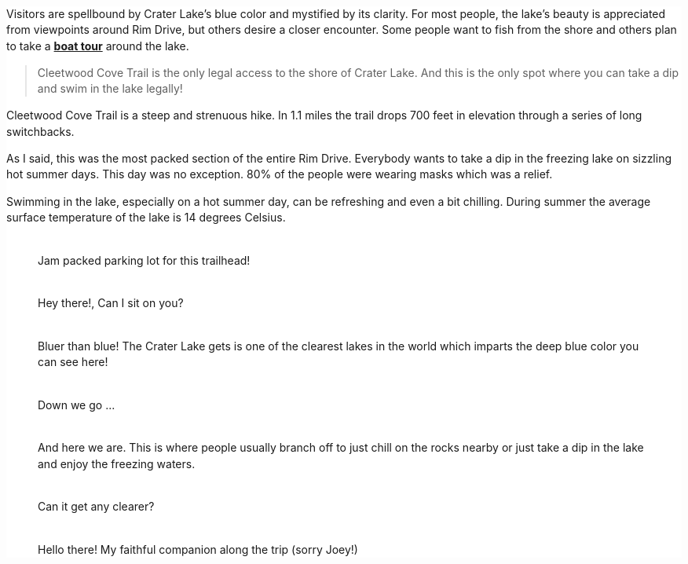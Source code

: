 Visitors are spellbound by Crater Lake’s blue color and mystified by its clarity. For most people, the lake’s beauty is appreciated from viewpoints around Rim Drive, but others desire a closer encounter. Some people want to fish from the shore and others plan to take a [**boat tour**](https://www.nps.gov/crla/planyourvisit/boat-and-trolley-tours.htm) around the lake.

> Cleetwood Cove Trail is the only legal access to the shore of Crater Lake. And this is the only spot where you can take a dip and swim in the lake legally!

Cleetwood Cove Trail is a steep and strenuous hike. In 1.1 miles the trail drops 700 feet in elevation through a series of long switchbacks.

As I said, this was the most packed section of the entire Rim Drive. Everybody wants to take a dip in the freezing lake on sizzling hot summer days. This day was no exception. 80% of the people were wearing masks which was a relief.

Swimming in the lake, especially on a hot summer day, can be refreshing and even a bit chilling. During summer the average surface temperature of the lake is 14 degrees Celsius.

<figure class="align-center">
  <img src="{{ site.url }}{{ site.baseurl }}/assets/images/travel/crater-lake/img16.jpeg" alt="">
  <figcaption>Jam packed parking lot for this trailhead!</figcaption>
</figure>

<figure class="align-center">
  <img src="{{ site.url }}{{ site.baseurl }}/assets/images/travel/crater-lake/img17.jpeg" alt="">
  <figcaption>Hey there!, Can I sit on you?</figcaption>
</figure>

<figure class="align-center">
  <img src="{{ site.url }}{{ site.baseurl }}/assets/images/travel/crater-lake/img18.jpeg" alt="">
  <figcaption>Bluer than blue! The Crater Lake gets is one of the clearest lakes in the world which imparts the deep blue color you can see here!</figcaption>
</figure>

<figure class="align-center">
  <img src="{{ site.url }}{{ site.baseurl }}/assets/images/travel/crater-lake/img19.jpeg" alt="">
  <figcaption>Down we go ...</figcaption>
</figure>

<figure class="align-center">
  <img src="{{ site.url }}{{ site.baseurl }}/assets/images/travel/crater-lake/img20.jpeg" alt="">
  <figcaption>And here we are. This is where people usually branch off to just chill on the rocks nearby or just take a dip in the lake and enjoy the freezing waters.</figcaption>
</figure>

<figure class="align-center">
  <img src="{{ site.url }}{{ site.baseurl }}/assets/images/travel/crater-lake/img21.jpeg" alt="">
  <figcaption>Can it get any clearer?</figcaption>
</figure>

<figure class="align-center">
  <img src="{{ site.url }}{{ site.baseurl }}/assets/images/travel/crater-lake/img22.jpeg" alt="">
  <figcaption>Hello there! My faithful companion along the trip (sorry Joey!)</figcaption>
</figure>
